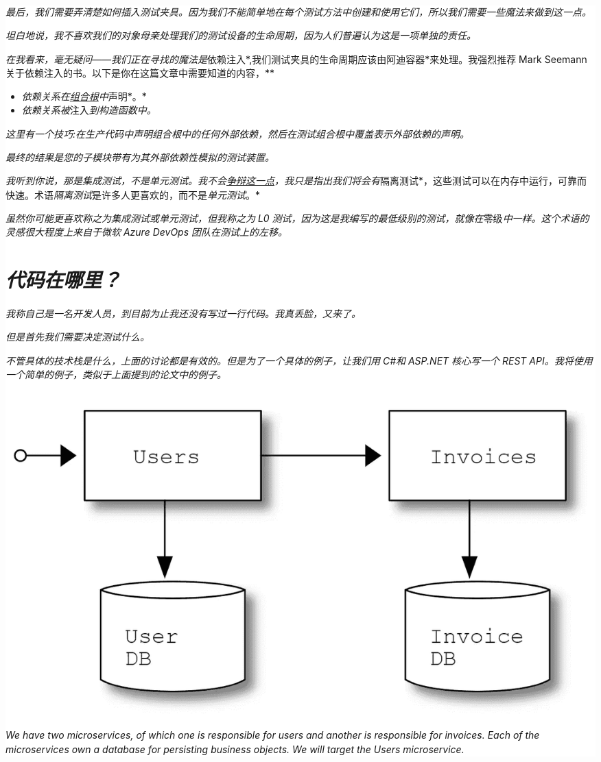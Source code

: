 *最后，我们需要弄清楚如何插入测试夹具。因为我们不能简单地在每个测试方法中创建和使用它们，所以我们需要一些魔法来做到这一点。*

*坦白地说，我不喜欢我们的对象母亲处理我们的测试设备的生命周期，因为人们普遍认为这是一项单独的责任。*

*在我看来，毫无疑问——我们正在寻找的魔法是*依赖注入*,我们测试夹具的生命周期应该由阿迪容器*来处理。我强烈推荐 Mark Seemann 关于依赖注入的书。以下是你在这篇文章中需要知道的内容，**

*   *依赖关系在[组合根](https://blog.ploeh.dk/2011/07/28/CompositionRoot/)中*声明*。*
*   *依赖关系被*注入*到构造函数中。*

*这里有一个技巧:在生产代码中声明组合根中的任何外部依赖，然后在测试组合根中覆盖表示外部依赖的声明。*

*最终的结果是您的子模块带有为其外部依赖性模拟的测试装置。*

*我听到你说，那是集成测试，不是单元测试。我不会[争辩这一点](https://www.youtube.com/watch?v=jKGjOE_7bYI)，我只是指出我们将会有*隔离测试*，这些测试可以在内存中运行，可靠而快速。术语*隔离测试*是许多人更喜欢的，而不是*单元测试*。*

*虽然你可能更喜欢称之为集成测试或单元测试，但我称之为 L0 测试，因为这是我编写的最低级别的测试，就像在*零级*中一样。这个术语的灵感很大程度上来自于微软 Azure DevOps 团队在测试上的左移。*

# *代码在哪里？*

*我称自己是一名开发人员，到目前为止我还没有写过一行代码。我真丢脸，又来了。*

*但是首先我们需要决定测试什么。*

*不管具体的技术栈是什么，上面的讨论都是有效的。但是为了一个具体的例子，让我们用 C#和 ASP.NET 核心写一个 REST API。我将使用一个简单的例子，类似于上面提到的论文中的例子。*

*![](img/6860c68a9864913f2f7d33f3e3434fa2.png)*

*We have two microservices, of which one is responsible for users and another is responsible for invoices. Each of the microservices own a database for persisting business objects. We will target the Users microservice.*
